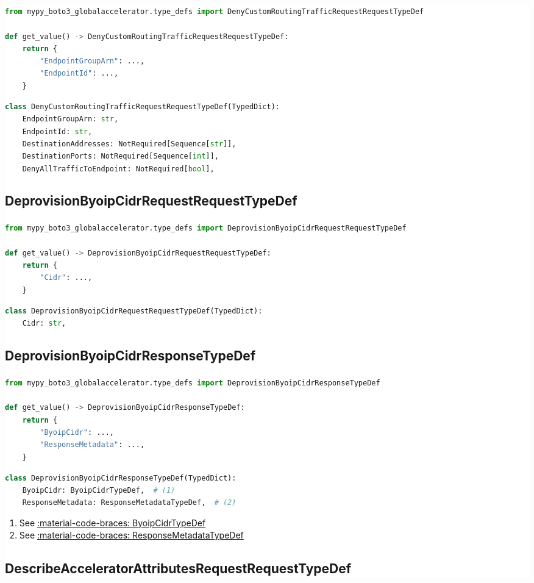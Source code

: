 ```python title="Usage Example"
from mypy_boto3_globalaccelerator.type_defs import DenyCustomRoutingTrafficRequestRequestTypeDef

def get_value() -> DenyCustomRoutingTrafficRequestRequestTypeDef:
    return {
        "EndpointGroupArn": ...,
        "EndpointId": ...,
    }
```

```python title="Definition"
class DenyCustomRoutingTrafficRequestRequestTypeDef(TypedDict):
    EndpointGroupArn: str,
    EndpointId: str,
    DestinationAddresses: NotRequired[Sequence[str]],
    DestinationPorts: NotRequired[Sequence[int]],
    DenyAllTrafficToEndpoint: NotRequired[bool],
```

## DeprovisionByoipCidrRequestRequestTypeDef

```python title="Usage Example"
from mypy_boto3_globalaccelerator.type_defs import DeprovisionByoipCidrRequestRequestTypeDef

def get_value() -> DeprovisionByoipCidrRequestRequestTypeDef:
    return {
        "Cidr": ...,
    }
```

```python title="Definition"
class DeprovisionByoipCidrRequestRequestTypeDef(TypedDict):
    Cidr: str,
```

## DeprovisionByoipCidrResponseTypeDef

```python title="Usage Example"
from mypy_boto3_globalaccelerator.type_defs import DeprovisionByoipCidrResponseTypeDef

def get_value() -> DeprovisionByoipCidrResponseTypeDef:
    return {
        "ByoipCidr": ...,
        "ResponseMetadata": ...,
    }
```

```python title="Definition"
class DeprovisionByoipCidrResponseTypeDef(TypedDict):
    ByoipCidr: ByoipCidrTypeDef,  # (1)
    ResponseMetadata: ResponseMetadataTypeDef,  # (2)
```

1. See [:material-code-braces: ByoipCidrTypeDef](./type_defs.md#byoipcidrtypedef) 
2. See [:material-code-braces: ResponseMetadataTypeDef](./type_defs.md#responsemetadatatypedef) 
## DescribeAcceleratorAttributesRequestRequestTypeDef
